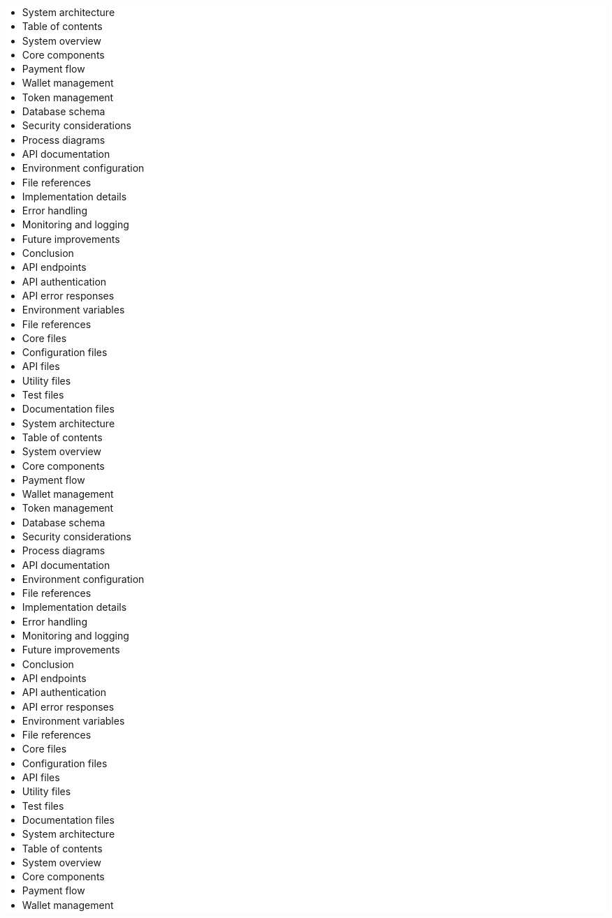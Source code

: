    - System architecture
   - Table of contents
   - System overview
   - Core components
   - Payment flow
   - Wallet management
   - Token management
   - Database schema
   - Security considerations
   - Process diagrams
   - API documentation
   - Environment configuration
   - File references
   - Implementation details
   - Error handling
   - Monitoring and logging
   - Future improvements
   - Conclusion
   - API endpoints
   - API authentication
   - API error responses
   - Environment variables
   - File references
   - Core files
   - Configuration files
   - API files
   - Utility files
   - Test files
   - Documentation files
   - System architecture
   - Table of contents
   - System overview
   - Core components
   - Payment flow
   - Wallet management
   - Token management
   - Database schema
   - Security considerations
   - Process diagrams
   - API documentation
   - Environment configuration
   - File references
   - Implementation details
   - Error handling
   - Monitoring and logging
   - Future improvements
   - Conclusion
   - API endpoints
   - API authentication
   - API error responses
   - Environment variables
   - File references
   - Core files
   - Configuration files
   - API files
   - Utility files
   - Test files
   - Documentation files
   - System architecture
   - Table of contents
   - System overview
   - Core components
   - Payment flow
   - Wallet management